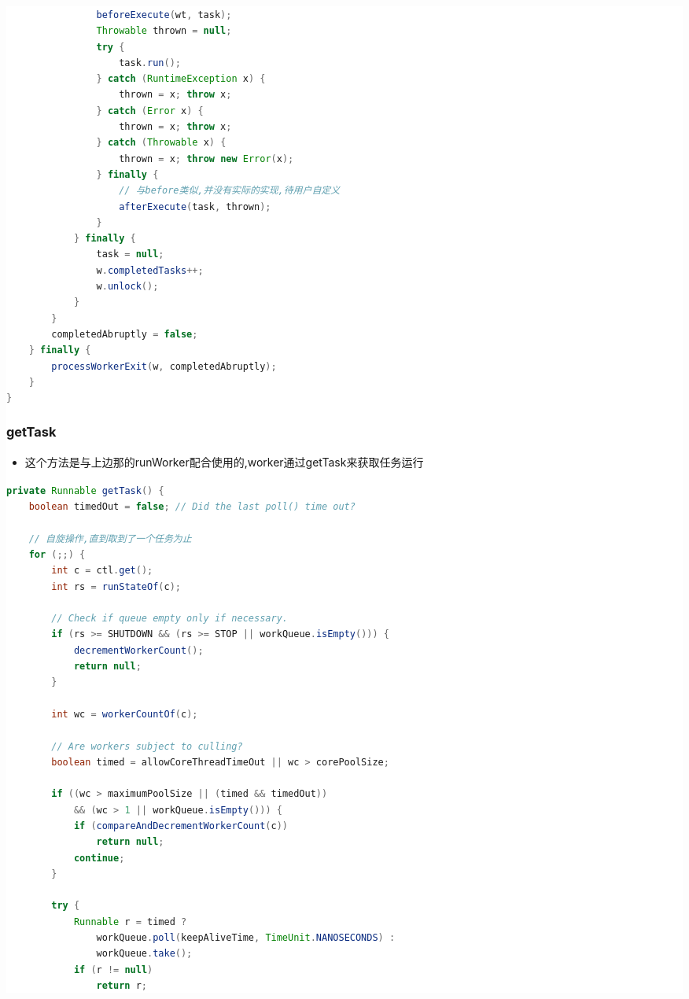 ```java 
                beforeExecute(wt, task);
                Throwable thrown = null;
                try {
                    task.run();
                } catch (RuntimeException x) {
                    thrown = x; throw x;
                } catch (Error x) {
                    thrown = x; throw x;
                } catch (Throwable x) {
                    thrown = x; throw new Error(x);
                } finally {
                    // 与before类似,并没有实际的实现,待用户自定义
                    afterExecute(task, thrown);
                }
            } finally {
                task = null;
                w.completedTasks++;
                w.unlock();
            }
        }
        completedAbruptly = false;
    } finally {
        processWorkerExit(w, completedAbruptly);
    }
}
```

### getTask

- 这个方法是与上边那的runWorker配合使用的,worker通过getTask来获取任务运行

```java
private Runnable getTask() {
    boolean timedOut = false; // Did the last poll() time out?

    // 自旋操作,直到取到了一个任务为止
    for (;;) {
        int c = ctl.get();
        int rs = runStateOf(c);

        // Check if queue empty only if necessary.
        if (rs >= SHUTDOWN && (rs >= STOP || workQueue.isEmpty())) {
            decrementWorkerCount();
            return null;
        }

        int wc = workerCountOf(c);

        // Are workers subject to culling?
        boolean timed = allowCoreThreadTimeOut || wc > corePoolSize;

        if ((wc > maximumPoolSize || (timed && timedOut))
            && (wc > 1 || workQueue.isEmpty())) {
            if (compareAndDecrementWorkerCount(c))
                return null;
            continue;
        }

        try {
            Runnable r = timed ?
                workQueue.poll(keepAliveTime, TimeUnit.NANOSECONDS) :
                workQueue.take();
            if (r != null)
                return r;
```
